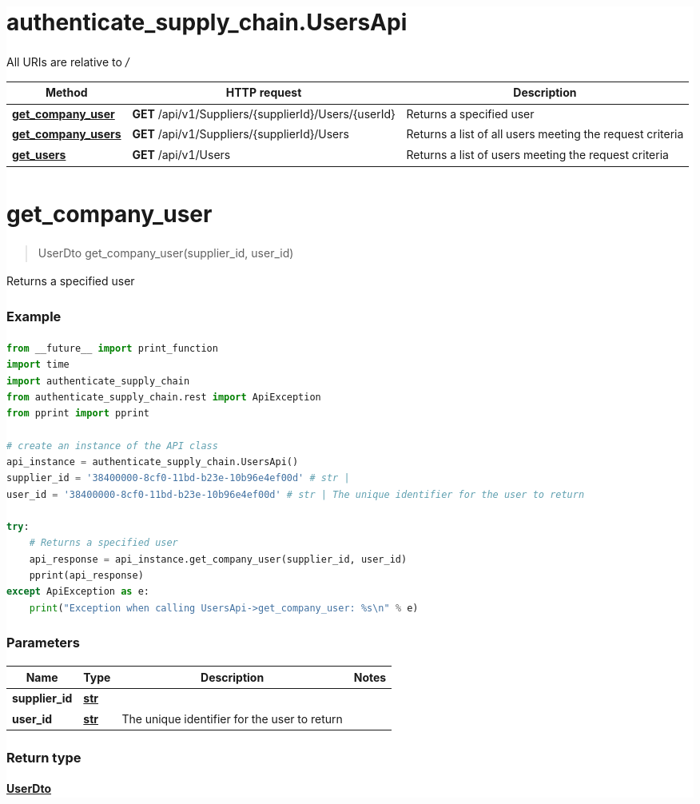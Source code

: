 # authenticate_supply_chain.UsersApi

All URIs are relative to */*

Method | HTTP request | Description
------------- | ------------- | -------------
[**get_company_user**](UsersApi.md#get_company_user) | **GET** /api/v1/Suppliers/{supplierId}/Users/{userId} | Returns a specified user
[**get_company_users**](UsersApi.md#get_company_users) | **GET** /api/v1/Suppliers/{supplierId}/Users | Returns a list of all users meeting the request criteria
[**get_users**](UsersApi.md#get_users) | **GET** /api/v1/Users | Returns a list of users meeting the request criteria

# **get_company_user**
> UserDto get_company_user(supplier_id, user_id)

Returns a specified user

### Example
```python
from __future__ import print_function
import time
import authenticate_supply_chain
from authenticate_supply_chain.rest import ApiException
from pprint import pprint

# create an instance of the API class
api_instance = authenticate_supply_chain.UsersApi()
supplier_id = '38400000-8cf0-11bd-b23e-10b96e4ef00d' # str | 
user_id = '38400000-8cf0-11bd-b23e-10b96e4ef00d' # str | The unique identifier for the user to return

try:
    # Returns a specified user
    api_response = api_instance.get_company_user(supplier_id, user_id)
    pprint(api_response)
except ApiException as e:
    print("Exception when calling UsersApi->get_company_user: %s\n" % e)
```

### Parameters

Name | Type | Description  | Notes
------------- | ------------- | ------------- | -------------
 **supplier_id** | [**str**](.md)|  | 
 **user_id** | [**str**](.md)| The unique identifier for the user to return | 

### Return type

[**UserDto**](UserDto.md)
